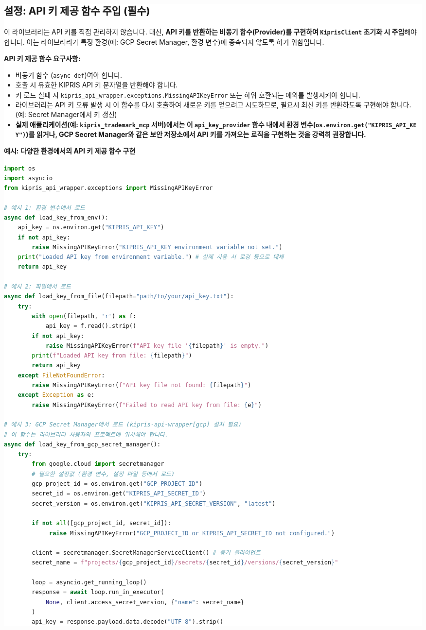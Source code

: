 ## 설정: API 키 제공 함수 주입 (필수)

이 라이브러리는 API 키를 직접 관리하지 않습니다. 대신, **API 키를 반환하는 비동기 함수(Provider)를 구현하여 `KiprisClient` 초기화 시 주입**해야 합니다. 이는 라이브러리가 특정 환경(예: GCP Secret Manager, 환경 변수)에 종속되지 않도록 하기 위함입니다.

**API 키 제공 함수 요구사항:**

*   비동기 함수 (`async def`)여야 합니다.
*   호출 시 유효한 KIPRIS API 키 문자열을 반환해야 합니다.
*   키 로드 실패 시 `kipris_api_wrapper.exceptions.MissingAPIKeyError` 또는 하위 호환되는 예외를 발생시켜야 합니다.
*   라이브러리는 API 키 오류 발생 시 이 함수를 다시 호출하여 새로운 키를 얻으려고 시도하므로, 필요시 최신 키를 반환하도록 구현해야 합니다. (예: Secret Manager에서 키 갱신)
*   **실제 애플리케이션(예: `kipris_trademark_mcp` 서버)에서는 이 `api_key_provider` 함수 내에서 환경 변수(`os.environ.get("KIPRIS_API_KEY")`)를 읽거나, GCP Secret Manager와 같은 보안 저장소에서 API 키를 가져오는 로직을 구현하는 것을 강력히 권장합니다.**

**예시: 다양한 환경에서의 API 키 제공 함수 구현**

```python
import os
import asyncio
from kipris_api_wrapper.exceptions import MissingAPIKeyError

# 예시 1: 환경 변수에서 로드
async def load_key_from_env():
    api_key = os.environ.get("KIPRIS_API_KEY")
    if not api_key:
        raise MissingAPIKeyError("KIPRIS_API_KEY environment variable not set.")
    print("Loaded API key from environment variable.") # 실제 사용 시 로깅 등으로 대체
    return api_key

# 예시 2: 파일에서 로드
async def load_key_from_file(filepath="path/to/your/api_key.txt"):
    try:
        with open(filepath, 'r') as f:
            api_key = f.read().strip()
        if not api_key:
            raise MissingAPIKeyError(f"API key file '{filepath}' is empty.")
        print(f"Loaded API key from file: {filepath}")
        return api_key
    except FileNotFoundError:
        raise MissingAPIKeyError(f"API key file not found: {filepath}")
    except Exception as e:
        raise MissingAPIKeyError(f"Failed to read API key from file: {e}")

# 예시 3: GCP Secret Manager에서 로드 (kipris-api-wrapper[gcp] 설치 필요)
# 이 함수는 라이브러리 사용자의 프로젝트에 위치해야 합니다.
async def load_key_from_gcp_secret_manager():
    try:
        from google.cloud import secretmanager
        # 필요한 설정값 (환경 변수, 설정 파일 등에서 로드)
        gcp_project_id = os.environ.get("GCP_PROJECT_ID")
        secret_id = os.environ.get("KIPRIS_API_SECRET_ID")
        secret_version = os.environ.get("KIPRIS_API_SECRET_VERSION", "latest")

        if not all([gcp_project_id, secret_id]):
             raise MissingAPIKeyError("GCP_PROJECT_ID or KIPRIS_API_SECRET_ID not configured.")

        client = secretmanager.SecretManagerServiceClient() # 동기 클라이언트
        secret_name = f"projects/{gcp_project_id}/secrets/{secret_id}/versions/{secret_version}"

        loop = asyncio.get_running_loop()
        response = await loop.run_in_executor(
            None, client.access_secret_version, {"name": secret_name}
        )
        api_key = response.payload.data.decode("UTF-8").strip()
```